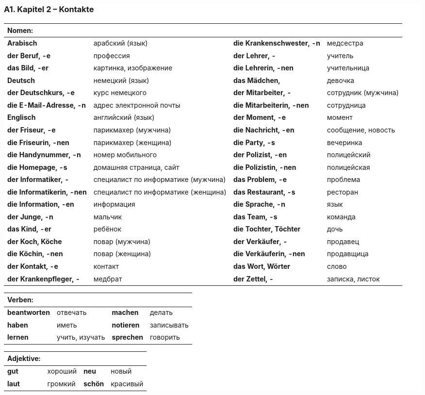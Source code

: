 ### A1. Kapitel 2 – Kontakte

| **Nomen:** ||||
|:---|:---|:---|:---|
| **Arabisch** | арабский (язык) | **die Krankenschwester, -n** | медсестра |
| **der Beruf, -e** | профессия | **der Lehrer, -** | учитель |
| **das Bild, -er** | картинка, изображение | **die Lehrerin, -nen** | учительница |
| **Deutsch** | немецкий (язык) | **das Mädchen,** | девочка |
| **der Deutschkurs, -e** | курс немецкого | **der Mitarbeiter, -** | сотрудник (мужчина) |
| **die E-Mail-Adresse, -n** | адрес электронной почты | **die Mitarbeiterin, -nen** | сотрудница |
| **Englisch** | английский (язык) | **der Moment, -e** | момент |
| **der Friseur, -e** | парикмахер (мужчина) | **die Nachricht, -en** | сообщение, новость |
| **die Friseurin, -nen** | парикмахер (женщина) | **die Party, -s** | вечеринка |
| **die Handynummer, -n** | номер мобильного | **der Polizist, -en** | полицейский |
| **die Homepage, -s** | домашняя страница, сайт | **die Polizistin, -nen** | полицейская |
| **der Informatiker, -** | специалист по информатике (мужчина) | **das Problem, -e** | проблема |
| **die Informatikerin, -nen** | специалист по информатике (женщина) | **das Restaurant, -s** | ресторан |
| **die Information, -en** | информация | **die Sprache, -n** | язык |
| **der Junge, -n** | мальчик | **das Team, -s** | команда |
| **das Kind, -er** | ребёнок | **die Tochter, Töchter** | дочь |
| **der Koch, Köche** | повар (мужчина) | **der Verkäufer, -** | продавец |
| **die Köchin, -nen** | повар (женщина) | **die Verkäuferin, -nen** | продавщица |
| **der Kontakt, -e** | контакт | **das Wort, Wörter** | слово |
| **der Krankenpfleger, -** | медбрат | **der Zettel, -** | записка, листок |


| **Verben:** ||||
|:---|:---|:---|:---|
| **beantworten** | отвечать | **machen** | делать |
| **haben** | иметь | **notieren** | записывать |
| **lernen** | учить, изучать | **sprechen** | говорить |


| **Adjektive:** ||||
|:---|:---|:---|:---|
| **gut** | хороший | **neu** | новый |
| **laut** | громкий | **schön** | красивый |
